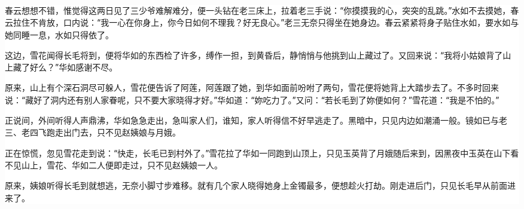 春云想想不错，惟觉得这两日见了三少爷难解难分，便一头钻在老三床上，拉着老三手说：“你摸摸我的心，突突的乱跳。”水如不去摸她，春云拉住不肯放，口内说：“我一心在你身上，你今日如何不理我？好无良心。”老三无奈只得坐在她身边。春云紧紧将身子贴住水如，要水如与她同睡一息，水如只得依了。  

这边，雪花闻得长毛将到，便将华如的东西检了许多，缚作一担，到黄昏后，静悄悄与他挑到山上藏过了。又回来说：“我将小姑娘背了山上藏了好么？”华如感谢不尽。  

原来，山上有个深石洞尽可躲人，雪花便告诉了阿莲，阿莲跟了她，到华如面前吩咐了两句，雪花便将她背上大踏步去了。不多时回来说：“藏好了洞内还有别人家眷呢，只不要大家晓得才好。”华如道：“妳吃力了。”又问：“若长毛到了妳便如何？”雪花道：“我是不怕的。”  

正说间，外间听得人声鼎沸，华如急急走出，急叫家人们，谁知，家人听得信不好早逃走了。黑暗中，只见内边如潮涌一般。镜如已与老三、老四飞跑走出门去，只不见赵姨娘与月娥。  

正在惊慌，忽见雪花走到说：“快走，长毛已到村外了。”雪花拉了华如一同跑到山顶上，只见玉英背了月娥随后来到，因黑夜中玉英在山下看不见山上，雪花、华如二人便即走过，只不见赵姨娘一人。  

原来，姨娘听得长毛到就想逃，无奈小脚寸步难移。就有几个家人晓得她身上金镯最多，便想趁火打劫。刚走进后门，只见长毛早从前面进来了。  

